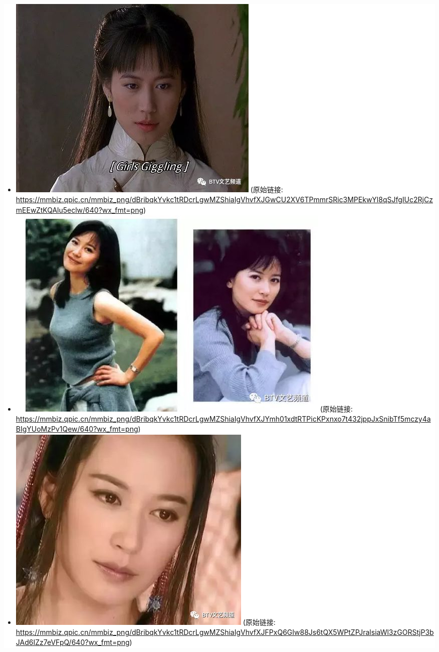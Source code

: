 - ![](./images/image_20.jpg) (原始链接: https://mmbiz.qpic.cn/mmbiz_png/dBribqkYvkc1tRDcrLgwMZShiaIgVhvfXJGwCU2XV6TPmmrSRic3MPEkwYl8qSJfgIUc2RjCzmEEwZtKQAlu5eclw/640?wx_fmt=png)
- ![](./images/image_21.jpg) (原始链接: https://mmbiz.qpic.cn/mmbiz_png/dBribqkYvkc1tRDcrLgwMZShiaIgVhvfXJYmh01xdtRTPicKPxnxo7t432jppJxSnibTf5mczy4aBIgYUoMzPv1Qew/640?wx_fmt=png)
- ![](./images/image_22.jpg) (原始链接: https://mmbiz.qpic.cn/mmbiz_png/dBribqkYvkc1tRDcrLgwMZShiaIgVhvfXJFPxQ6GIw88Js6tQX5WPtZPJralsiaWl3zGORStjP3bJAd6IZz7eVFpQ/640?wx_fmt=png)